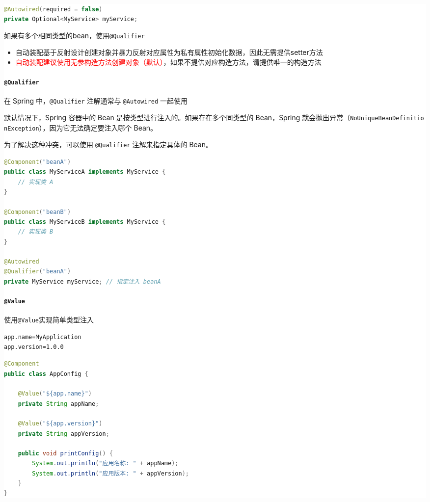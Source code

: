 ```java
@Autowired(required = false)
private Optional<MyService> myService;
```

如果有多个相同类型的bean，使用`@Qualifier`

- 自动装配基于反射设计创建对象并暴力反射对应属性为私有属性初始化数据，因此无需提供setter方法
- <span style="color:red">自动装配建议使用无参构造方法创建对象（默认）</span>，如果不提供对应构造方法，请提供唯一的构造方法



#### `@Qualifier`

在 Spring 中，`@Qualifier` 注解通常与 `@Autowired` 一起使用

默认情况下，Spring 容器中的 Bean 是按类型进行注入的。如果存在多个同类型的 Bean，Spring 就会抛出异常（`NoUniqueBeanDefinitionException`），因为它无法确定要注入哪个 Bean。

为了解决这种冲突，可以使用 `@Qualifier` 注解来指定具体的 Bean。

```java
@Component("beanA")
public class MyServiceA implements MyService {
    // 实现类 A
}

@Component("beanB")
public class MyServiceB implements MyService {
    // 实现类 B
}

@Autowired
@Qualifier("beanA")
private MyService myService; // 指定注入 beanA
```



#### `@Value`

使用`@Value`实现简单类型注入

```properties
app.name=MyApplication
app.version=1.0.0
```

```java
@Component
public class AppConfig {

    @Value("${app.name}")
    private String appName;

    @Value("${app.version}")
    private String appVersion;

    public void printConfig() {
        System.out.println("应用名称: " + appName);
        System.out.println("应用版本: " + appVersion);
    }
}
```
